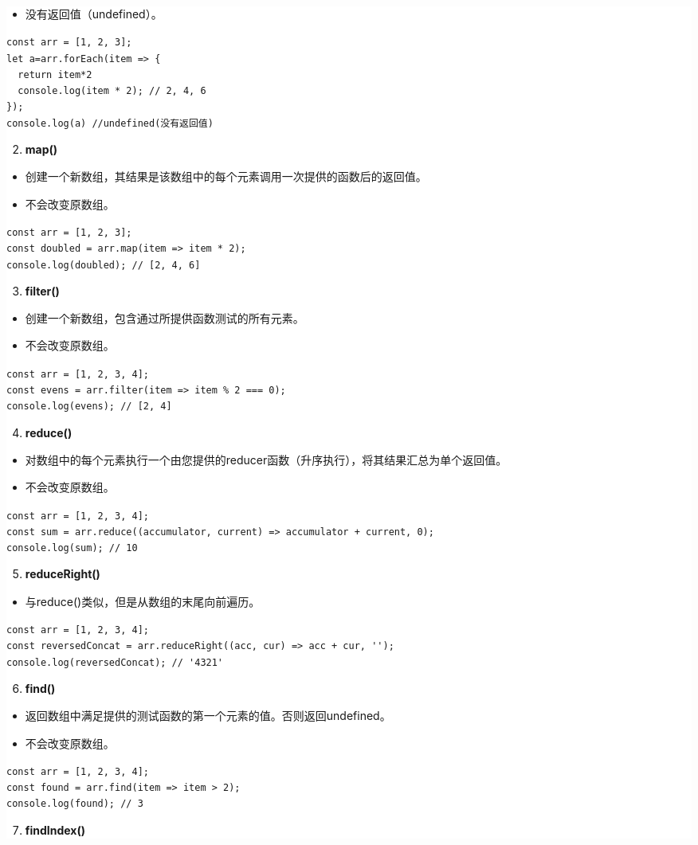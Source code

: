 - 没有返回值（undefined）。
```
const arr = [1, 2, 3];
let a=arr.forEach(item => {
  return item*2
  console.log(item * 2); // 2, 4, 6
});
console.log(a) //undefined(没有返回值)
```
2. ​**map()**

- 创建一个新数组，其结果是该数组中的每个元素调用一次提供的函数后的返回值。

- 不会改变原数组。
```
const arr = [1, 2, 3];
const doubled = arr.map(item => item * 2);
console.log(doubled); // [2, 4, 6]
```
3. ​**filter()**

- 创建一个新数组，包含通过所提供函数测试的所有元素。

- 不会改变原数组。
```
const arr = [1, 2, 3, 4];
const evens = arr.filter(item => item % 2 === 0);
console.log(evens); // [2, 4]
```
4. ​**reduce()**

- 对数组中的每个元素执行一个由您提供的reducer函数（升序执行），将其结果汇总为单个返回值。

- 不会改变原数组。
```
const arr = [1, 2, 3, 4];
const sum = arr.reduce((accumulator, current) => accumulator + current, 0);
console.log(sum); // 10
```
5. ​**reduceRight()**

- 与reduce()类似，但是从数组的末尾向前遍历。
```
const arr = [1, 2, 3, 4];
const reversedConcat = arr.reduceRight((acc, cur) => acc + cur, '');
console.log(reversedConcat); // '4321'
```
6. ​**find()**

- 返回数组中满足提供的测试函数的第一个元素的值。否则返回undefined。

- 不会改变原数组。
```
const arr = [1, 2, 3, 4];
const found = arr.find(item => item > 2);
console.log(found); // 3
```
7. ​**findIndex()**
